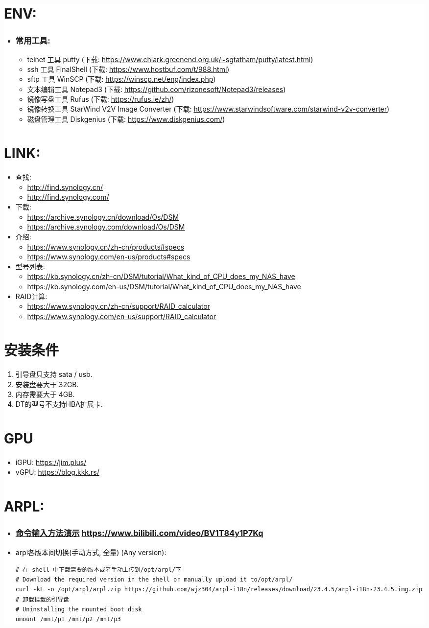 
# ENV:
* ### 常用工具:   
   * telnet 工具 putty (下载: https://www.chiark.greenend.org.uk/~sgtatham/putty/latest.html)  
   * ssh 工具 FinalShell (下载: https://www.hostbuf.com/t/988.html)  
   * sftp 工具 WinSCP (下载: https://winscp.net/eng/index.php)
   * 文本编辑工具 Notepad3 (下载: https://github.com/rizonesoft/Notepad3/releases)
   * 镜像写盘工具 Rufus (下载: https://rufus.ie/zh/)
   * 镜像转换工具 StarWind V2V Image Converter (下载: https://www.starwindsoftware.com/starwind-v2v-converter)
   * 磁盘管理工具 Diskgenius (下载: https://www.diskgenius.com/)

# LINK:
   * 查找: 
     * http://find.synology.cn/
     * http://find.synology.com/
   * 下载: 
     * https://archive.synology.cn/download/Os/DSM
     * https://archive.synology.com/download/Os/DSM  
   * 介绍:
     * https://www.synology.cn/zh-cn/products#specs
     * https://www.synology.com/en-us/products#specs
   * 型号列表: 
     * https://kb.synology.cn/zh-cn/DSM/tutorial/What_kind_of_CPU_does_my_NAS_have
     * https://kb.synology.com/en-us/DSM/tutorial/What_kind_of_CPU_does_my_NAS_have
   * RAID计算: 
     * https://www.synology.cn/zh-cn/support/RAID_calculator
     * https://www.synology.com/en-us/support/RAID_calculator

# 安装条件
  1. 引导盘只支持 sata / usb.
  2. 安装盘要大于 32GB.
  3. 内存需要大于 4GB.
  4. DT的型号不支持HBA扩展卡.

# GPU
* iGPU: https://jim.plus/
* vGPU: https://blog.kkk.rs/

# ARPL:
* ### [命令输入方法演示](https://www.bilibili.com/video/BV1T84y1P7Kq)  https://www.bilibili.com/video/BV1T84y1P7Kq  

* arpl各版本间切换(手动方式, 全量) (Any version):  
    ```shell
    # 在 shell 中下载需要的版本或者手动上传到/opt/arpl/下
    # Download the required version in the shell or manually upload it to/opt/arpl/
    curl -kL -o /opt/arpl/arpl.zip https://github.com/wjz304/arpl-i18n/releases/download/23.4.5/arpl-i18n-23.4.5.img.zip
    # 卸载挂载的引导盘
    # Uninstalling the mounted boot disk
    umount /mnt/p1 /mnt/p2 /mnt/p3